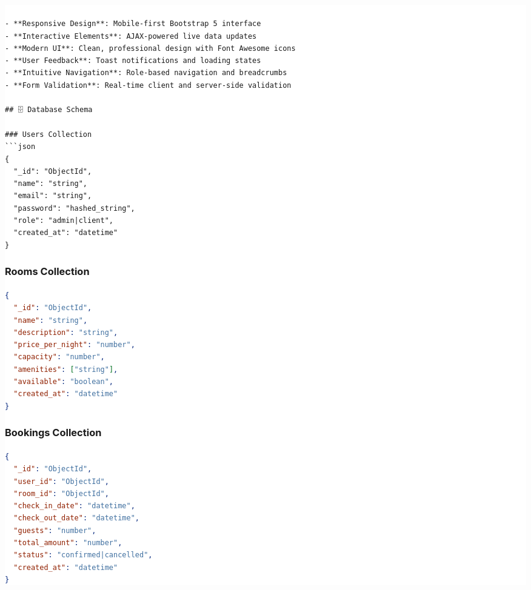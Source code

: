 ```

- **Responsive Design**: Mobile-first Bootstrap 5 interface
- **Interactive Elements**: AJAX-powered live data updates
- **Modern UI**: Clean, professional design with Font Awesome icons
- **User Feedback**: Toast notifications and loading states
- **Intuitive Navigation**: Role-based navigation and breadcrumbs
- **Form Validation**: Real-time client and server-side validation

## 🗄️ Database Schema

### Users Collection
```json
{
  "_id": "ObjectId",
  "name": "string",
  "email": "string",
  "password": "hashed_string",
  "role": "admin|client",
  "created_at": "datetime"
}
```

### Rooms Collection
```json
{
  "_id": "ObjectId", 
  "name": "string",
  "description": "string",
  "price_per_night": "number",
  "capacity": "number",
  "amenities": ["string"],
  "available": "boolean",
  "created_at": "datetime"
}
```

### Bookings Collection
```json
{
  "_id": "ObjectId",
  "user_id": "ObjectId",
  "room_id": "ObjectId", 
  "check_in_date": "datetime",
  "check_out_date": "datetime",
  "guests": "number",
  "total_amount": "number",
  "status": "confirmed|cancelled",
  "created_at": "datetime"
}
```
